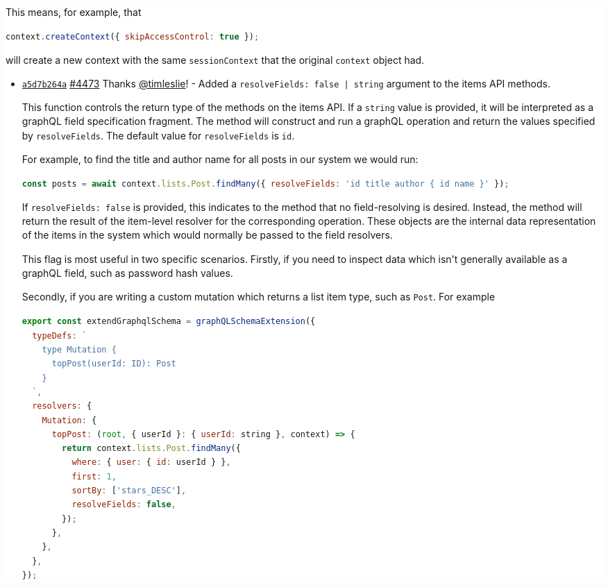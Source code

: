   This means, for example, that

  ```js
  context.createContext({ skipAccessControl: true });
  ```

  will create a new context with the same `sessionContext` that the original `context` object had.

- [`a5d7b264a`](https://github.com/keystonejs/keystone/commit/a5d7b264ad3e5590e335758881d22f7f296203c9) [#4473](https://github.com/keystonejs/keystone/pull/4473) Thanks [@timleslie](https://github.com/timleslie)! - Added a `resolveFields: false | string` argument to the items API methods.

  This function controls the return type of the methods on the items API.
  If a `string` value is provided, it will be interpreted as a graphQL field specification fragment.
  The method will construct and run a graphQL operation and return the values specified by `resolveFields`.
  The default value for `resolveFields` is `id`.

  For example, to find the title and author name for all posts in our system we would run:

  ```js
  const posts = await context.lists.Post.findMany({ resolveFields: 'id title author { id name }' });
  ```

  If `resolveFields: false` is provided, this indicates to the method that no field-resolving is desired.
  Instead, the method will return the result of the item-level resolver for the corresponding operation.
  These objects are the internal data representation of the items in the system which would normally be passed to the field resolvers.

  This flag is most useful in two specific scenarios. Firstly, if you need to inspect data which isn't generally available as a graphQL field, such as password hash values.

  Secondly, if you are writing a custom mutation which returns a list item type, such as `Post`. For example

  ```js
  export const extendGraphqlSchema = graphQLSchemaExtension({
    typeDefs: `
      type Mutation {
        topPost(userId: ID): Post
      }
    `,
    resolvers: {
      Mutation: {
        topPost: (root, { userId }: { userId: string }, context) => {
          return context.lists.Post.findMany({
            where: { user: { id: userId } },
            first: 1,
            sortBy: ['stars_DESC'],
            resolveFields: false,
          });
        },
      },
    },
  });
  ```
